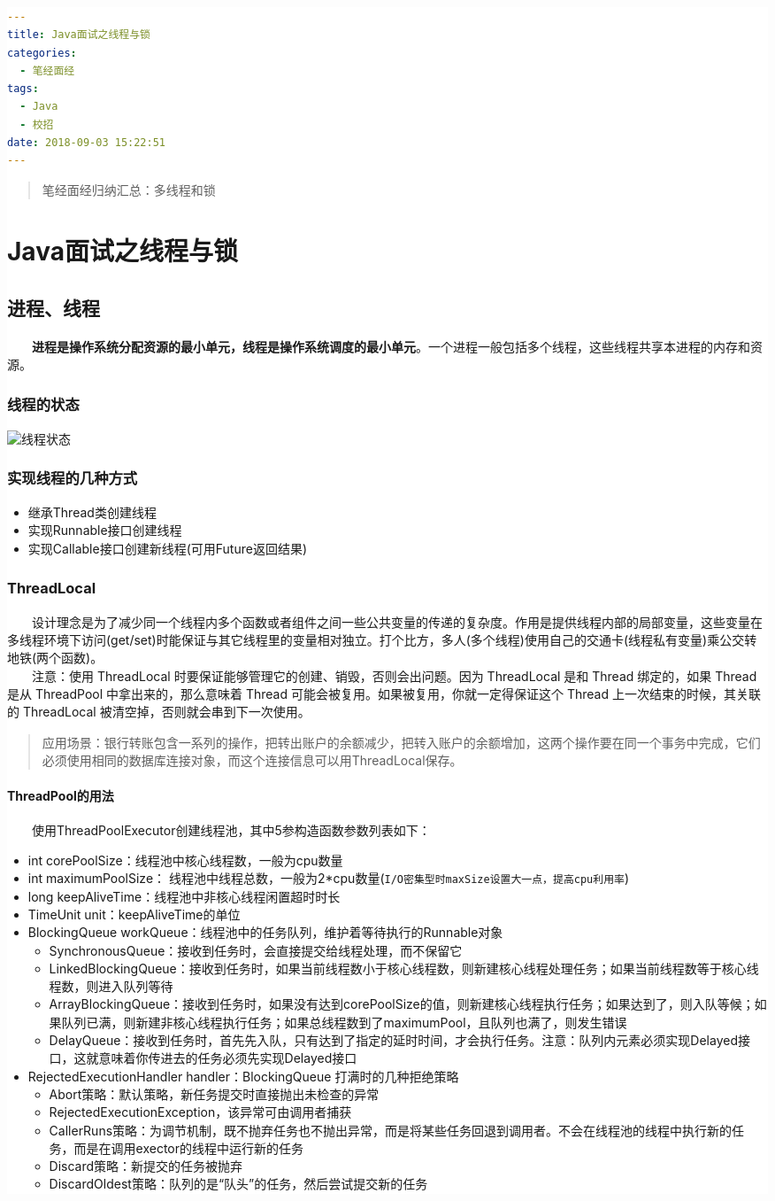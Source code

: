 ```yaml
---
title: Java面试之线程与锁
categories: 
  - 笔经面经
tags:
  - Java
  - 校招
date: 2018-09-03 15:22:51
---
```


> 笔经面经归纳汇总：多线程和锁


# Java面试之线程与锁
## 进程、线程  
&emsp;&emsp;**进程是操作系统分配资源的最小单元，线程是操作系统调度的最小单元**。一个进程一般包括多个线程，这些线程共享本进程的内存和资源。
### 线程的状态  
![线程状态](https://img-blog.csdnimg.cn/20181210192426949.png?x-oss-process=image/watermark,type_ZmFuZ3poZW5naGVpdGk,shadow_10,text_aHR0cHM6Ly9ibG9nLmNzZG4ubmV0L3UwMTIxMDIxMDQ=,size_16,color_FFFFFF,t_70)
### 实现线程的几种方式  
- 继承Thread类创建线程
- 实现Runnable接口创建线程
- 实现Callable接口创建新线程(可用Future返回结果)

### ThreadLocal  
&emsp;&emsp;设计理念是为了减少同一个线程内多个函数或者组件之间一些公共变量的传递的复杂度。作用是提供线程内部的局部变量，这些变量在多线程环境下访问(get/set)时能保证与其它线程里的变量相对独立。打个比方，多人(多个线程)使用自己的交通卡(线程私有变量)乘公交转地铁(两个函数)。  
&emsp;&emsp;注意：使用 ThreadLocal 时要保证能够管理它的创建、销毁，否则会出问题。因为 ThreadLocal 是和 Thread 绑定的，如果 Thread 是从 ThreadPool 中拿出来的，那么意味着 Thread 可能会被复用。如果被复用，你就一定得保证这个 Thread 上一次结束的时候，其关联的 ThreadLocal 被清空掉，否则就会串到下一次使用。
> 应用场景：银行转账包含一系列的操作，把转出账户的余额减少，把转入账户的余额增加，这两个操作要在同一个事务中完成，它们必须使用相同的数据库连接对象，而这个连接信息可以用ThreadLocal保存。

#### ThreadPool的用法
&emsp;&emsp;使用ThreadPoolExecutor创建线程池，其中5参构造函数参数列表如下：

- int corePoolSize：线程池中核心线程数，一般为cpu数量
- int maximumPoolSize： 线程池中线程总数，一般为2*cpu数量(`I/O密集型时maxSize设置大一点，提高cpu利用率`)
- long keepAliveTime：线程池中非核心线程闲置超时时长
- TimeUnit unit：keepAliveTime的单位
- BlockingQueue workQueue：线程池中的任务队列，维护着等待执行的Runnable对象 
	- SynchronousQueue：接收到任务时，会直接提交给线程处理，而不保留它
	- LinkedBlockingQueue：接收到任务时，如果当前线程数小于核心线程数，则新建核心线程处理任务；如果当前线程数等于核心线程数，则进入队列等待
	- ArrayBlockingQueue：接收到任务时，如果没有达到corePoolSize的值，则新建核心线程执行任务；如果达到了，则入队等候；如果队列已满，则新建非核心线程执行任务；如果总线程数到了maximumPool，且队列也满了，则发生错误
	- DelayQueue：接收到任务时，首先先入队，只有达到了指定的延时时间，才会执行任务。注意：队列内元素必须实现Delayed接口，这就意味着你传进去的任务必须先实现Delayed接口
- RejectedExecutionHandler handler：BlockingQueue 打满时的几种拒绝策略
	- Abort策略：默认策略，新任务提交时直接抛出未检查的异常
	- RejectedExecutionException，该异常可由调用者捕获
	- CallerRuns策略：为调节机制，既不抛弃任务也不抛出异常，而是将某些任务回退到调用者。不会在线程池的线程中执行新的任务，而是在调用exector的线程中运行新的任务
	- Discard策略：新提交的任务被抛弃
	- DiscardOldest策略：队列的是“队头”的任务，然后尝试提交新的任务
